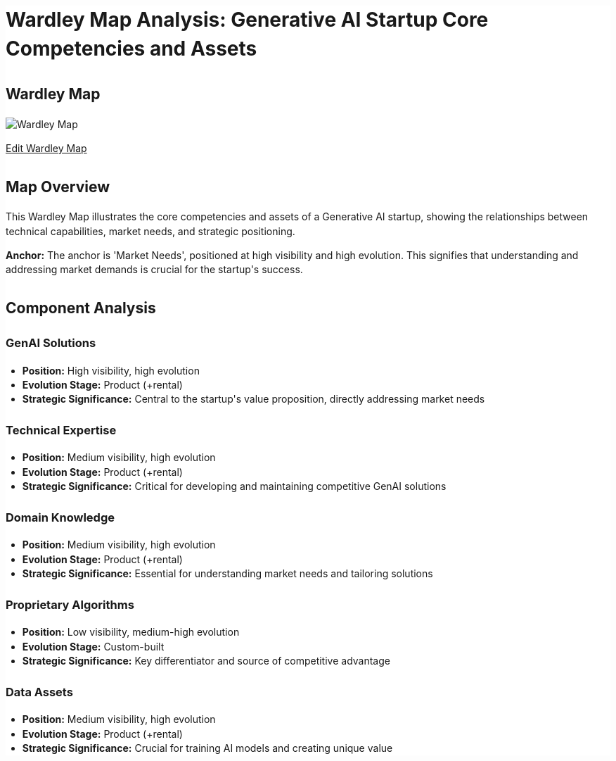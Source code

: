 # Wardley Map Analysis: Generative AI Startup Core Competencies and Assets

## Wardley Map

![Wardley Map](https://images.wardleymaps.ai/map_7d4f0b8d-f41d-4908-b314-07f74b1d10df.png)

[Edit Wardley Map](https://create.wardleymaps.ai/#clone:cf2e5a7a7c15b10344)

## Map Overview

This Wardley Map illustrates the core competencies and assets of a Generative AI startup, showing the relationships between technical capabilities, market needs, and strategic positioning.

**Anchor:** The anchor is 'Market Needs', positioned at high visibility and high evolution. This signifies that understanding and addressing market demands is crucial for the startup's success.

## Component Analysis

### GenAI Solutions

- **Position:** High visibility, high evolution
- **Evolution Stage:** Product (+rental)
- **Strategic Significance:** Central to the startup's value proposition, directly addressing market needs

### Technical Expertise

- **Position:** Medium visibility, high evolution
- **Evolution Stage:** Product (+rental)
- **Strategic Significance:** Critical for developing and maintaining competitive GenAI solutions

### Domain Knowledge

- **Position:** Medium visibility, high evolution
- **Evolution Stage:** Product (+rental)
- **Strategic Significance:** Essential for understanding market needs and tailoring solutions

### Proprietary Algorithms

- **Position:** Low visibility, medium-high evolution
- **Evolution Stage:** Custom-built
- **Strategic Significance:** Key differentiator and source of competitive advantage

### Data Assets

- **Position:** Medium visibility, high evolution
- **Evolution Stage:** Product (+rental)
- **Strategic Significance:** Crucial for training AI models and creating unique value
